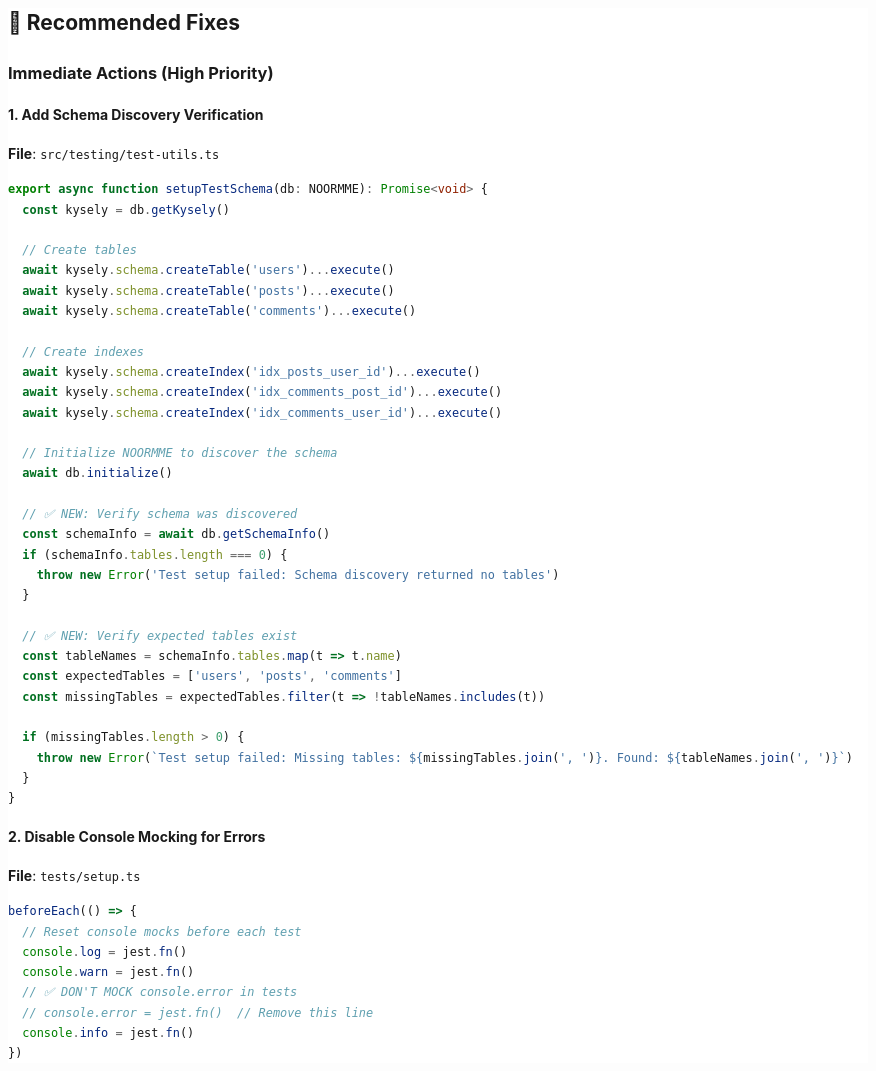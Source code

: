 
## 🎯 Recommended Fixes

### Immediate Actions (High Priority)

#### 1. Add Schema Discovery Verification
**File**: `src/testing/test-utils.ts`

```typescript
export async function setupTestSchema(db: NOORMME): Promise<void> {
  const kysely = db.getKysely()

  // Create tables
  await kysely.schema.createTable('users')...execute()
  await kysely.schema.createTable('posts')...execute()
  await kysely.schema.createTable('comments')...execute()
  
  // Create indexes
  await kysely.schema.createIndex('idx_posts_user_id')...execute()
  await kysely.schema.createIndex('idx_comments_post_id')...execute()
  await kysely.schema.createIndex('idx_comments_user_id')...execute()

  // Initialize NOORMME to discover the schema
  await db.initialize()
  
  // ✅ NEW: Verify schema was discovered
  const schemaInfo = await db.getSchemaInfo()
  if (schemaInfo.tables.length === 0) {
    throw new Error('Test setup failed: Schema discovery returned no tables')
  }
  
  // ✅ NEW: Verify expected tables exist
  const tableNames = schemaInfo.tables.map(t => t.name)
  const expectedTables = ['users', 'posts', 'comments']
  const missingTables = expectedTables.filter(t => !tableNames.includes(t))
  
  if (missingTables.length > 0) {
    throw new Error(`Test setup failed: Missing tables: ${missingTables.join(', ')}. Found: ${tableNames.join(', ')}`)
  }
}
```

#### 2. Disable Console Mocking for Errors
**File**: `tests/setup.ts`

```typescript
beforeEach(() => {
  // Reset console mocks before each test
  console.log = jest.fn()
  console.warn = jest.fn()
  // ✅ DON'T MOCK console.error in tests
  // console.error = jest.fn()  // Remove this line
  console.info = jest.fn()
})
```
